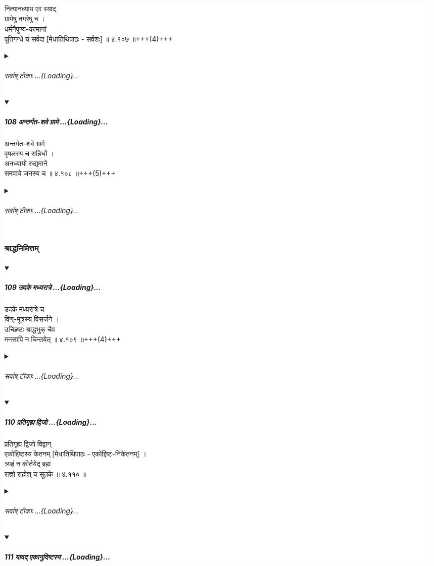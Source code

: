 
नित्यानध्याय एव स्याद्  
ग्रामेषु नगरेषु च ।  
धर्मनैपुण्य-कामानां  
पूतिगन्धे च सर्वदा [मेधातिथिपाठः - सर्वशः]  ॥ ४.१०७ ॥+++(4)+++  
</details>
</div>
<div class="js_include collapsed" newlevelforh1="6" title="सर्वाष् टीकाः" unfilled url="/kalpAntaram/smRtiH/manuH/sarvASh_TIkAH/04/107_nityAnadhyAya_eva.md">
<details><summary><h6>सर्वाष् टीकाः ...{Loading}...</h6></summary></details>
</div>
<div class="js_include" includetitle="true" newlevelforh1="5" unfilled url="/kalpAntaram/smRtiH/manuH/vishvAsa-prastutiH/04/108_antargata-shave_grAme.md">
<details open><summary><h5>108 अन्तर्गत-शवे ग्रामे ...{Loading}...</h5></summary>


अन्तर्गत-शवे ग्रामे  
वृषलस्य च सन्निधौ ।  
अनध्यायो रुद्यमाने  
समवाये जनस्य च  ॥ ४.१०८ ॥+++(5)+++  
</details>
</div>
<div class="js_include collapsed" newlevelforh1="6" title="सर्वाष् टीकाः" unfilled url="/kalpAntaram/smRtiH/manuH/sarvASh_TIkAH/04/108_antargata-shave_grAme.md">
<details><summary><h6>सर्वाष् टीकाः ...{Loading}...</h6></summary></details>
</div>

### श्राद्धनिमित्तम्

<div class="js_include" includetitle="true" newlevelforh1="5" unfilled url="/kalpAntaram/smRtiH/manuH/vishvAsa-prastutiH/04/109_udake_madhyarAtre.md">
<details open><summary><h5>109 उदके मध्यरात्रे ...{Loading}...</h5></summary>


उदके मध्यरात्रे च  
विण्-मूत्रस्य विसर्जने ।  
उच्छिष्टः श्राद्धभुक् चैव  
मनसापि न चिन्तयेत्  ॥ ४.१०९ ॥+++(4)+++  
</details>
</div>
<div class="js_include collapsed" newlevelforh1="6" title="सर्वाष् टीकाः" unfilled url="/kalpAntaram/smRtiH/manuH/sarvASh_TIkAH/04/109_udake_madhyarAtre.md">
<details><summary><h6>सर्वाष् टीकाः ...{Loading}...</h6></summary></details>
</div>
<div class="js_include" includetitle="true" newlevelforh1="5" unfilled url="/kalpAntaram/smRtiH/manuH/vishvAsa-prastutiH/04/110_pratigRhya_dvijo.md">
<details open><summary><h5>110 प्रतिगृह्य द्विजो ...{Loading}...</h5></summary>


प्रतिगृह्य द्विजो विद्वान्  
एकोद्दिष्टस्य केतनम् [मेधातिथिपाठः - एकोद्दिष्ट-निकेतनम्] ।  
त्र्यहं न कीर्तयेद् ब्रह्म  
राज्ञो राहोश् च सूतके  ॥ ४.११० ॥  
</details>
</div>
<div class="js_include collapsed" newlevelforh1="6" title="सर्वाष् टीकाः" unfilled url="/kalpAntaram/smRtiH/manuH/sarvASh_TIkAH/04/110_pratigRhya_dvijo.md">
<details><summary><h6>सर्वाष् टीकाः ...{Loading}...</h6></summary></details>
</div>
<div class="js_include" includetitle="true" newlevelforh1="5" unfilled url="/kalpAntaram/smRtiH/manuH/vishvAsa-prastutiH/04/111_yAvad_ekAnudiShTasya.md">
<details open><summary><h5>111 यावद् एकानुदिष्टस्य ...{Loading}...</h5></summary>
